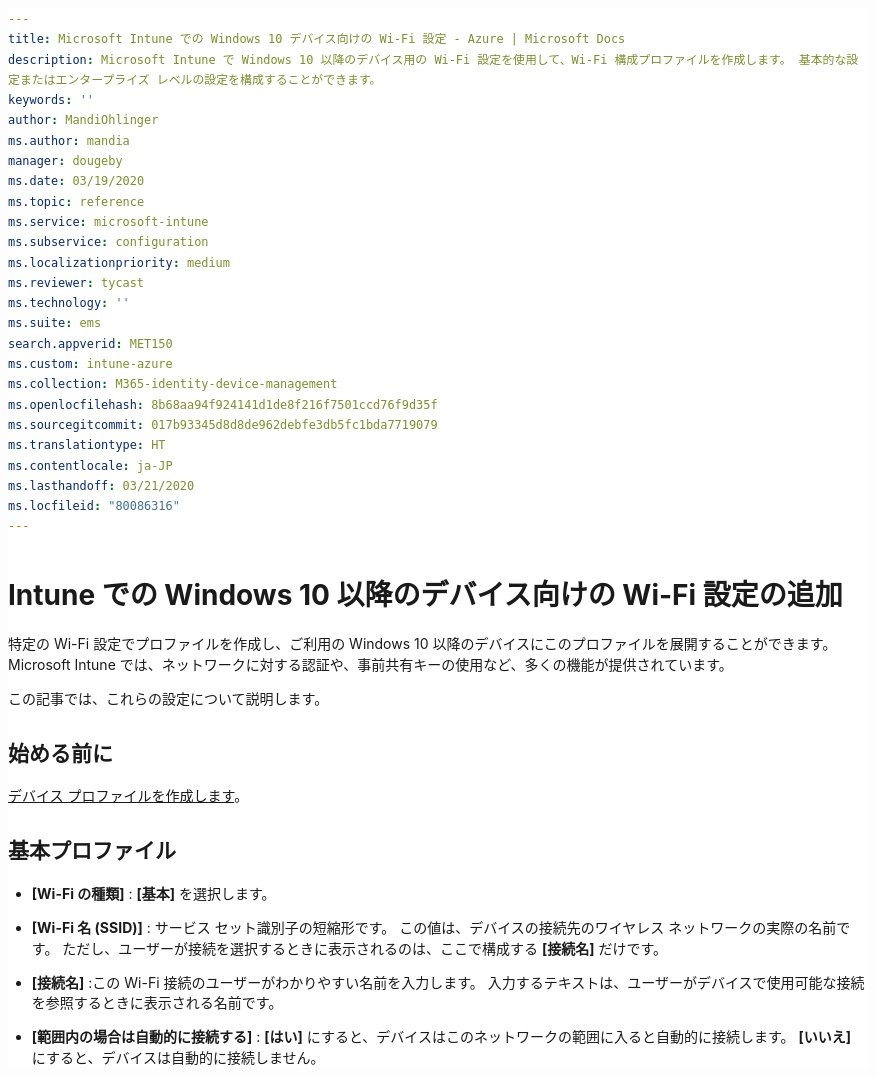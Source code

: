 ```yaml
---
title: Microsoft Intune での Windows 10 デバイス向けの Wi-Fi 設定 - Azure | Microsoft Docs
description: Microsoft Intune で Windows 10 以降のデバイス用の Wi-Fi 設定を使用して、Wi-Fi 構成プロファイルを作成します。 基本的な設定またはエンタープライズ レベルの設定を構成することができます。
keywords: ''
author: MandiOhlinger
ms.author: mandia
manager: dougeby
ms.date: 03/19/2020
ms.topic: reference
ms.service: microsoft-intune
ms.subservice: configuration
ms.localizationpriority: medium
ms.reviewer: tycast
ms.technology: ''
ms.suite: ems
search.appverid: MET150
ms.custom: intune-azure
ms.collection: M365-identity-device-management
ms.openlocfilehash: 8b68aa94f924141d1de8f216f7501ccd76f9d35f
ms.sourcegitcommit: 017b93345d8d8de962debfe3db5fc1bda7719079
ms.translationtype: HT
ms.contentlocale: ja-JP
ms.lasthandoff: 03/21/2020
ms.locfileid: "80086316"
---
```

# <a name="add-wi-fi-settings-for-windows-10-and-later-devices-in-intune"></a>Intune での Windows 10 以降のデバイス向けの Wi-Fi 設定の追加

特定の Wi-Fi 設定でプロファイルを作成し、ご利用の Windows 10 以降のデバイスにこのプロファイルを展開することができます。 Microsoft Intune では、ネットワークに対する認証や、事前共有キーの使用など、多くの機能が提供されています。

この記事では、これらの設定について説明します。

## <a name="before-you-begin"></a>始める前に

[デバイス プロファイルを作成します](wi-fi-settings-configure.md)。

## <a name="basic-profile"></a>基本プロファイル

- **[Wi-Fi の種類]** : **[基本]** を選択します。 

- **[Wi-Fi 名 (SSID)]** : サービス セット識別子の短縮形です。 この値は、デバイスの接続先のワイヤレス ネットワークの実際の名前です。 ただし、ユーザーが接続を選択するときに表示されるのは、ここで構成する **[接続名]** だけです。

- **[接続名]** :この Wi-Fi 接続のユーザーがわかりやすい名前を入力します。 入力するテキストは、ユーザーがデバイスで使用可能な接続を参照するときに表示される名前です。

- **[範囲内の場合は自動的に接続する]** : **[はい]** にすると、デバイスはこのネットワークの範囲に入ると自動的に接続します。 **[いいえ]** にすると、デバイスは自動的に接続しません。
